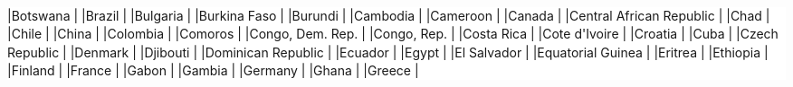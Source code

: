 |Botswana                 |
|Brazil                   |
|Bulgaria                 |
|Burkina Faso             |
|Burundi                  |
|Cambodia                 |
|Cameroon                 |
|Canada                   |
|Central African Republic |
|Chad                     |
|Chile                    |
|China                    |
|Colombia                 |
|Comoros                  |
|Congo, Dem. Rep.         |
|Congo, Rep.              |
|Costa Rica               |
|Cote d'Ivoire            |
|Croatia                  |
|Cuba                     |
|Czech Republic           |
|Denmark                  |
|Djibouti                 |
|Dominican Republic       |
|Ecuador                  |
|Egypt                    |
|El Salvador              |
|Equatorial Guinea        |
|Eritrea                  |
|Ethiopia                 |
|Finland                  |
|France                   |
|Gabon                    |
|Gambia                   |
|Germany                  |
|Ghana                    |
|Greece                   |